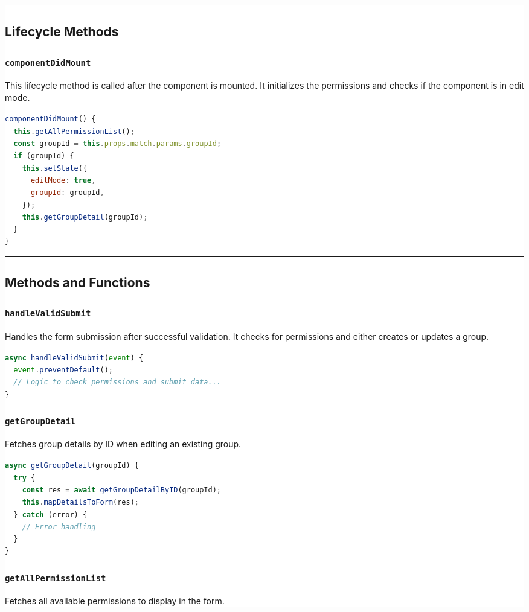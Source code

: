 
---

## Lifecycle Methods

### `componentDidMount`
This lifecycle method is called after the component is mounted. It initializes the permissions and checks if the component is in edit mode.

```javascript
componentDidMount() {
  this.getAllPermissionList();
  const groupId = this.props.match.params.groupId;
  if (groupId) {
    this.setState({
      editMode: true,
      groupId: groupId,
    });
    this.getGroupDetail(groupId);
  }
}
```

---

## Methods and Functions

### `handleValidSubmit`
Handles the form submission after successful validation. It checks for permissions and either creates or updates a group.

```javascript
async handleValidSubmit(event) {
  event.preventDefault();
  // Logic to check permissions and submit data...
}
```

### `getGroupDetail`
Fetches group details by ID when editing an existing group.

```javascript
async getGroupDetail(groupId) {
  try {
    const res = await getGroupDetailByID(groupId);
    this.mapDetailsToForm(res);
  } catch (error) {
    // Error handling
  }
}
```

### `getAllPermissionList`
Fetches all available permissions to display in the form.
